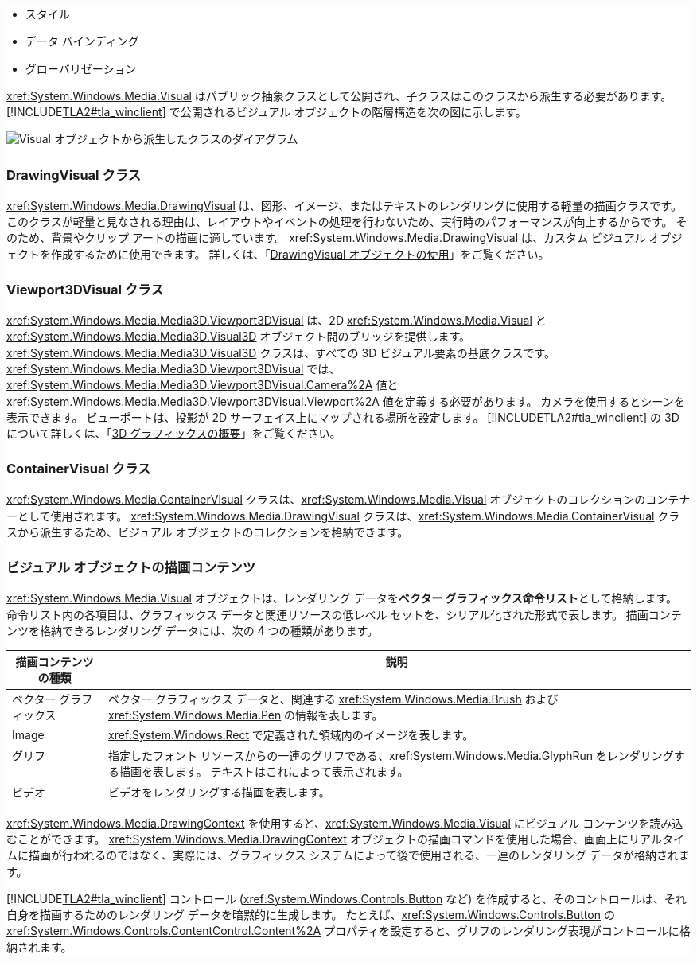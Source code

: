 - スタイル  
  
- データ バインディング  
  
- グローバリゼーション  
  
 <xref:System.Windows.Media.Visual> はパブリック抽象クラスとして公開され、子クラスはこのクラスから派生する必要があります。 [!INCLUDE[TLA2#tla_winclient](../../../../includes/tla2sharptla-winclient-md.md)] で公開されるビジュアル オブジェクトの階層構造を次の図に示します。  
  
 ![Visual オブジェクトから派生したクラスのダイアグラム](./media/wpf-graphics-rendering-overview/classes-derived-visual-object.png)
  
### <a name="drawingvisual-class"></a>DrawingVisual クラス  
 <xref:System.Windows.Media.DrawingVisual> は、図形、イメージ、またはテキストのレンダリングに使用する軽量の描画クラスです。 このクラスが軽量と見なされる理由は、レイアウトやイベントの処理を行わないため、実行時のパフォーマンスが向上するからです。 そのため、背景やクリップ アートの描画に適しています。 <xref:System.Windows.Media.DrawingVisual> は、カスタム ビジュアル オブジェクトを作成するために使用できます。 詳しくは、「[DrawingVisual オブジェクトの使用](using-drawingvisual-objects.md)」をご覧ください。  
  
### <a name="viewport3dvisual-class"></a>Viewport3DVisual クラス  
 <xref:System.Windows.Media.Media3D.Viewport3DVisual> は、2D <xref:System.Windows.Media.Visual> と <xref:System.Windows.Media.Media3D.Visual3D> オブジェクト間のブリッジを提供します。 <xref:System.Windows.Media.Media3D.Visual3D> クラスは、すべての 3D ビジュアル要素の基底クラスです。 <xref:System.Windows.Media.Media3D.Viewport3DVisual> では、<xref:System.Windows.Media.Media3D.Viewport3DVisual.Camera%2A> 値と <xref:System.Windows.Media.Media3D.Viewport3DVisual.Viewport%2A> 値を定義する必要があります。 カメラを使用するとシーンを表示できます。 ビューポートは、投影が 2D サーフェイス上にマップされる場所を設定します。 [!INCLUDE[TLA2#tla_winclient](../../../../includes/tla2sharptla-winclient-md.md)] の 3D について詳しくは、「[3D グラフィックスの概要](3-d-graphics-overview.md)」をご覧ください。  
  
### <a name="containervisual-class"></a>ContainerVisual クラス  
 <xref:System.Windows.Media.ContainerVisual> クラスは、<xref:System.Windows.Media.Visual> オブジェクトのコレクションのコンテナーとして使用されます。 <xref:System.Windows.Media.DrawingVisual> クラスは、<xref:System.Windows.Media.ContainerVisual> クラスから派生するため、ビジュアル オブジェクトのコレクションを格納できます。  
  
### <a name="drawing-content-in-visual-objects"></a>ビジュアル オブジェクトの描画コンテンツ  
 <xref:System.Windows.Media.Visual> オブジェクトは、レンダリング データを**ベクター グラフィックス命令リスト**として格納します。 命令リスト内の各項目は、グラフィックス データと関連リソースの低レベル セットを、シリアル化された形式で表します。 描画コンテンツを格納できるレンダリング データには、次の 4 つの種類があります。  
  
|描画コンテンツの種類|説明|  
|--------------------------|-----------------|  
|ベクター グラフィックス|ベクター グラフィックス データと、関連する <xref:System.Windows.Media.Brush> および <xref:System.Windows.Media.Pen> の情報を表します。|  
|Image|<xref:System.Windows.Rect> で定義された領域内のイメージを表します。|  
|グリフ|指定したフォント リソースからの一連のグリフである、<xref:System.Windows.Media.GlyphRun> をレンダリングする描画を表します。 テキストはこれによって表示されます。|  
|ビデオ|ビデオをレンダリングする描画を表します。|  
  
 <xref:System.Windows.Media.DrawingContext> を使用すると、<xref:System.Windows.Media.Visual> にビジュアル コンテンツを読み込むことができます。 <xref:System.Windows.Media.DrawingContext> オブジェクトの描画コマンドを使用した場合、画面上にリアルタイムに描画が行われるのではなく、実際には、グラフィックス システムによって後で使用される、一連のレンダリング データが格納されます。  
  
 [!INCLUDE[TLA2#tla_winclient](../../../../includes/tla2sharptla-winclient-md.md)] コントロール (<xref:System.Windows.Controls.Button> など) を作成すると、そのコントロールは、それ自身を描画するためのレンダリング データを暗黙的に生成します。 たとえば、<xref:System.Windows.Controls.Button> の <xref:System.Windows.Controls.ContentControl.Content%2A> プロパティを設定すると、グリフのレンダリング表現がコントロールに格納されます。  
  